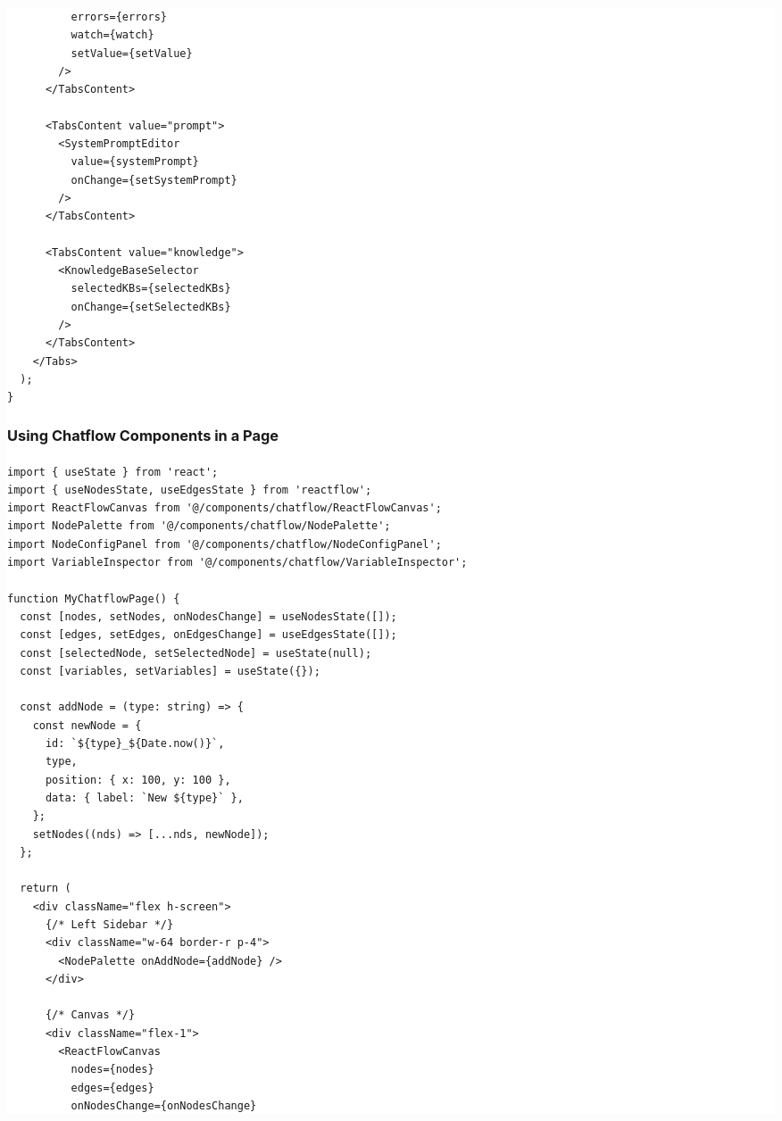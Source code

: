 ```tsx
          errors={errors}
          watch={watch}
          setValue={setValue}
        />
      </TabsContent>

      <TabsContent value="prompt">
        <SystemPromptEditor
          value={systemPrompt}
          onChange={setSystemPrompt}
        />
      </TabsContent>

      <TabsContent value="knowledge">
        <KnowledgeBaseSelector
          selectedKBs={selectedKBs}
          onChange={setSelectedKBs}
        />
      </TabsContent>
    </Tabs>
  );
}
```

### Using Chatflow Components in a Page

```tsx
import { useState } from 'react';
import { useNodesState, useEdgesState } from 'reactflow';
import ReactFlowCanvas from '@/components/chatflow/ReactFlowCanvas';
import NodePalette from '@/components/chatflow/NodePalette';
import NodeConfigPanel from '@/components/chatflow/NodeConfigPanel';
import VariableInspector from '@/components/chatflow/VariableInspector';

function MyChatflowPage() {
  const [nodes, setNodes, onNodesChange] = useNodesState([]);
  const [edges, setEdges, onEdgesChange] = useEdgesState([]);
  const [selectedNode, setSelectedNode] = useState(null);
  const [variables, setVariables] = useState({});

  const addNode = (type: string) => {
    const newNode = {
      id: `${type}_${Date.now()}`,
      type,
      position: { x: 100, y: 100 },
      data: { label: `New ${type}` },
    };
    setNodes((nds) => [...nds, newNode]);
  };

  return (
    <div className="flex h-screen">
      {/* Left Sidebar */}
      <div className="w-64 border-r p-4">
        <NodePalette onAddNode={addNode} />
      </div>

      {/* Canvas */}
      <div className="flex-1">
        <ReactFlowCanvas
          nodes={nodes}
          edges={edges}
          onNodesChange={onNodesChange}
```